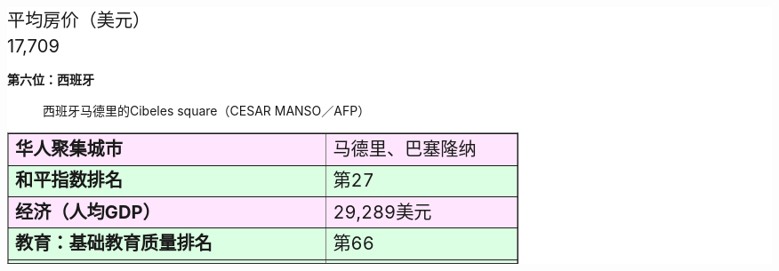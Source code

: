 <td style="vertical-align: top; background-color: rgb(219, 255, 227); font-weight: bold;"><big><big>平均房价（美元）<br /></big></big></td>
<td style="vertical-align: top; background-color: rgb(219, 255, 227);"><big><big>17,709<br /></big></big></td>
</tr>
</tbody>
</table>
<p></body></p>
<p><b>第六位：西班牙</b><br />
	<figure id="attachment_5758100" aria-describedby="caption-attachment-5758100" style="width: 600px" class="wp-caption aligncenter"><ahref=" https://i.epochtimes.com/assets/uploads/2014/07/1407282118531528-600x399.jpg" target="_blank" rel="noreferrer noopener"></a><figcaption id="caption-attachment-5758100" class="wp-caption-text">西班牙马德里的Cibeles square（CESAR MANSO／AFP）</figcaption></figure><body></p>
<p></p>
<table style="text-align: left; height: 148px; width: 575px;" border="1" cellpadding="2" cellspacing="2">
<tbody>
<tr>
<td style="vertical-align: top; width: 354px; background-color: rgb(255, 230, 254); font-weight: bold;"><big><big>华人聚集城市<br /></big></big></td>
<td style="vertical-align: top; width: 206px; background-color: rgb(255, 230, 254);"><big><big>马德里、巴塞隆纳<br /></big></big></td>
</tr>
<tr>
<td style="vertical-align: top; width: 354px; background-color: rgb(219, 255, 227); font-weight: bold;"><big><big>和平指数排名<br /></big></big></td>
<td style="vertical-align: top; width: 200px; background-color: rgb(219, 255, 227);"><big><big>第27<br /></big></big></td>
</tr>
<tr>
<td style="vertical-align: top; width: 354px; background-color: rgb(255, 230, 254); font-weight: bold;"><big><big>经济（人均GDP）<br /></big></big></td>
<td style="vertical-align: top; width: 206px; background-color: rgb(255, 230, 254);"><big><big>29,289美元<br /></big></big></td>
</tr>
<tr>
<td style="vertical-align: top; width: 354px; background-color: rgb(219, 255, 227); font-weight: bold;"><big><big>教育：基础教育质量排名<br /></big></big></td>
<td style="vertical-align: top; width: 206px; background-color: rgb(219, 255, 227);"><big><big>第66<br /></big></big></td>
</tr>
<tr>
<td style="vertical-align: top; background-color: rgb(219, 255, 227); font-weight: bold;"><big><big>??????????? 高等教育与培训排名<br /></big></big></td>
<td style="vertical-align: top; background-color: rgb(219, 255, 227);"><big><big>第26<br /></big></big></td>
</tr>
<tr>
<td style="vertical-align: top; width: 354px; background-color: rgb(255, 230, 254); font-weight: bold;"><big><big>政治（清廉度排名）<br /></big></big></td>
<td style="vertical-align: top; width: 206px; background-color: rgb(255, 230, 254);"><big><big>第40<br /></big></big></td>
</tr>
<tr>
<td style="vertical-align: top; width: 350px; background-color: rgb(219, 255, 227); font-weight: bold;"><big><big>免签证国家<br /></big></big></td>
<td style="vertical-align: top; width: 206px; background-color: rgb(219, 255, 227);"><big><big>170<br /></big></big></td>
</tr>
<tr>
<td style="vertical-align: top; background-color: rgb(255, 230, 254); font-weight: bold;"><big><big>医疗：每万人医生人数<br /></big></big></td>